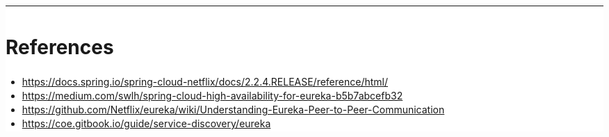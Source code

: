 

  

---  

# References  

- https://docs.spring.io/spring-cloud-netflix/docs/2.2.4.RELEASE/reference/html/
- https://medium.com/swlh/spring-cloud-high-availability-for-eureka-b5b7abcefb32  
- https://github.com/Netflix/eureka/wiki/Understanding-Eureka-Peer-to-Peer-Communication
- https://coe.gitbook.io/guide/service-discovery/eureka